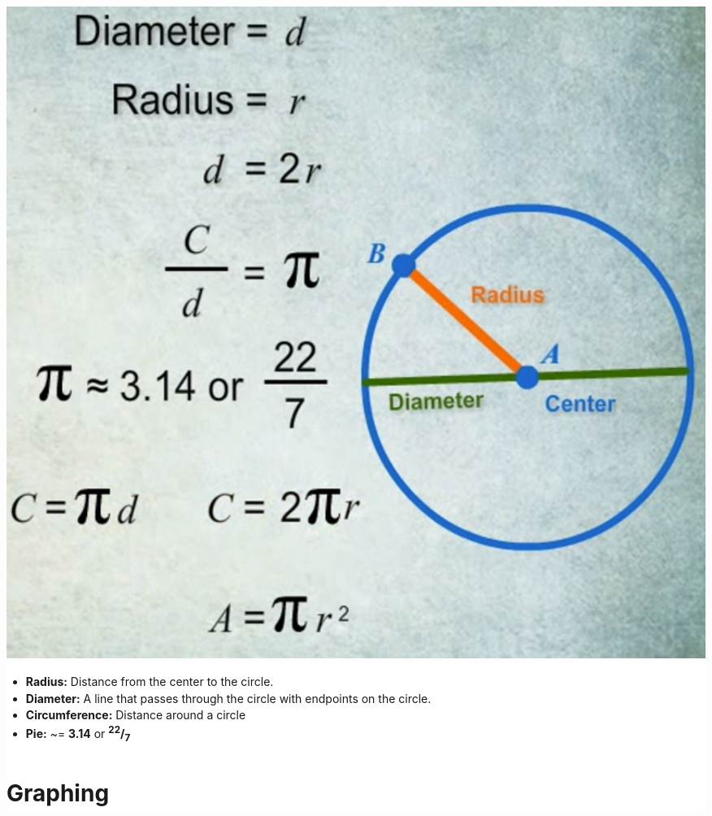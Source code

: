 ![](assets/circles.png)

- **Radius:** Distance from the center to the circle.
- **Diameter:** A line that passes through the circle with endpoints on the 
  circle.
- **Circumference:** Distance around a circle
- **Pie:** ~= **3.14** or **<sup>22</sup>/<sub>7</sub>**

# Graphing
